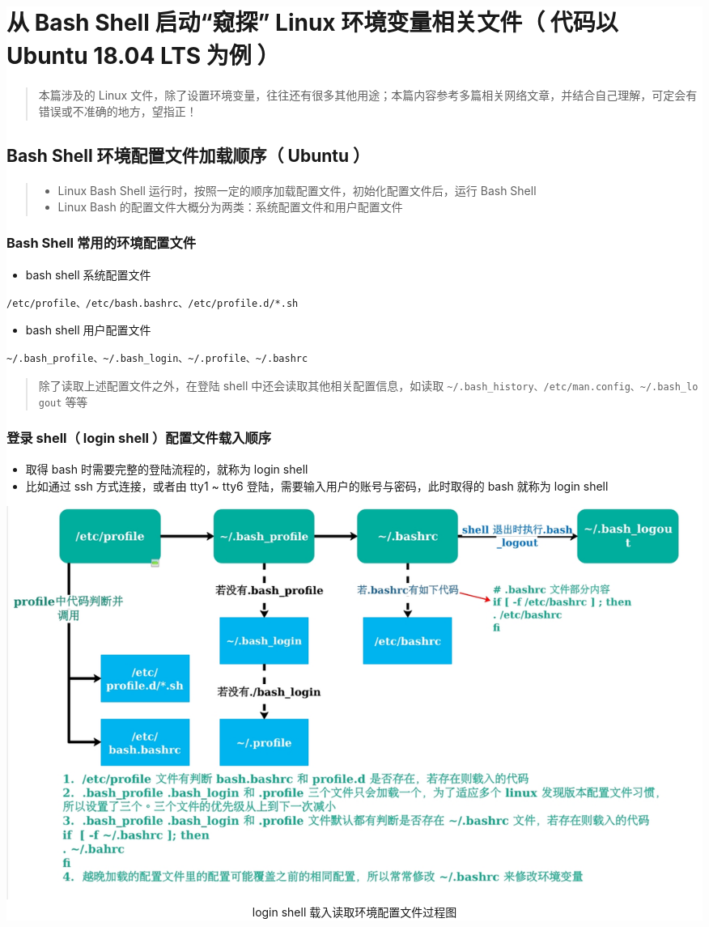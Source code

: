# 从 Bash Shell 启动“窥探” Linux 环境变量相关文件（ 代码以 Ubuntu 18.04 LTS 为例 ）

> 本篇涉及的 Linux 文件，除了设置环境变量，往往还有很多其他用途；本篇内容参考多篇相关网络文章，并结合自己理解，可定会有错误或不准确的地方，望指正！

## Bash Shell 环境配置文件加载顺序（ Ubuntu ）

> * Linux Bash Shell 运行时，按照一定的顺序加载配置文件，初始化配置文件后，运行 Bash Shell
> * Linux Bash 的配置文件大概分为两类：系统配置文件和用户配置文件

### Bash Shell 常用的环境配置文件

* bash shell 系统配置文件
```
/etc/profile、/etc/bash.bashrc、/etc/profile.d/*.sh
```
* bash shell 用户配置文件
```
~/.bash_profile、~/.bash_login、~/.profile、~/.bashrc
```
> 除了读取上述配置文件之外，在登陆 shell 中还会读取其他相关配置信息，如读取 ```~/.bash_history、/etc/man.config、~/.bash_logout``` 等等

### 登录 shell（ login shell ）配置文件载入顺序

* 取得 bash 时需要完整的登陆流程的，就称为 login shell 
* 比如通过 ssh 方式连接，或者由 tty1 ~ tty6 登陆，需要输入用户的账号与密码，此时取得的 bash 就称为 login shell

<div align=center>
<img src="./images/bash初始化过程.jpg"><br>login shell 载入读取环境配置文件过程图
</div>
